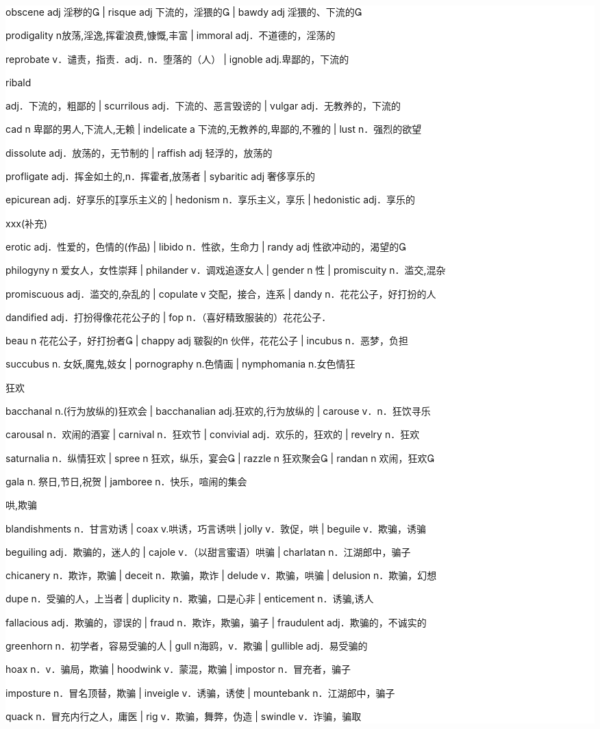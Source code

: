 obscene adj 淫秽的 | risque adj 下流的，淫猥的 | bawdy adj 淫猥的、下流的

prodigality n放荡,淫逸,挥霍浪费,慷慨,丰富 | immoral adj．不道德的，淫荡的

reprobate v．谴责，指责．adj．n．堕落的（人） | ignoble adj.卑鄙的，下流的

ribald

adj．下流的，粗鄙的 | scurrilous adj．下流的、恶言毁谤的 | vulgar adj．无教养的，下流的

cad n 卑鄙的男人,下流人,无赖 | indelicate a 下流的,无教养的,卑鄙的,不雅的 | lust n．强烈的欲望

dissolute adj．放荡的，无节制的 | raffish adj 轻浮的，放荡的

profligate adj．挥金如土的,n．挥霍者,放荡者 | sybaritic adj 奢侈享乐的

epicurean adj．好享乐的享乐主义的 | hedonism n．享乐主义，享乐 | hedonistic adj．享乐的

 

xxx(补充)

erotic adj．性爱的，色情的(作品) | libido n．性欲，生命力 | randy adj 性欲冲动的，渴望的

philogyny n 爱女人，女性崇拜 | philander v．调戏追逐女人 | gender n 性 | promiscuity n．滥交,混杂

promiscuous adj．滥交的,杂乱的 | copulate v 交配，接合，连系 | dandy n．花花公子，好打扮的人

dandified adj．打扮得像花花公子的 | fop n．（喜好精致服装的）花花公子．

beau n 花花公子，好打扮者 | chappy adj 皲裂的n 伙伴，花花公子 | incubus n．恶梦，负担

succubus n. 女妖,魔鬼,妓女 | pornography n.色情画 | nymphomania n.女色情狂

 

狂欢

bacchanal n.(行为放纵的)狂欢会 | bacchanalian adj.狂欢的,行为放纵的 | carouse v．n．狂饮寻乐

carousal n．欢闹的酒宴 | carnival n．狂欢节 | convivial adj．欢乐的，狂欢的 | revelry n．狂欢

saturnalia n．纵情狂欢 | spree n 狂欢，纵乐，宴会 | razzle n 狂欢聚会 | randan n 欢闹，狂欢

gala n. 祭日,节日,祝贺 | jamboree n．快乐，喧闹的集会

 

哄,欺骗

blandishments n．甘言劝诱 | coax v.哄诱，巧言诱哄 | jolly v．敦促，哄 | beguile v．欺骗，诱骗

beguiling adj．欺骗的，迷人的 | cajole v．（以甜言蜜语）哄骗 | charlatan n．江湖郎中，骗子

chicanery n．欺诈，欺骗 | deceit n．欺骗，欺诈 | delude v．欺骗，哄骗 | delusion n．欺骗，幻想

dupe n．受骗的人，上当者 | duplicity n．欺骗，口是心非 | enticement n．诱骗,诱人

fallacious adj．欺骗的，谬误的 | fraud n．欺诈，欺骗，骗子 | fraudulent adj．欺骗的，不诚实的

greenhorn n．初学者，容易受骗的人 | gull n海鸥，v．欺骗 | gullible adj．易受骗的

hoax n．v．骗局，欺骗 | hoodwink v．蒙混，欺骗 | impostor n．冒充者，骗子

imposture n．冒名顶替，欺骗 | inveigle v．诱骗，诱使 | mountebank n．江湖郎中，骗子

quack n．冒充内行之人，庸医 | rig v．欺骗，舞弊，伪造 | swindle v．诈骗，骗取
